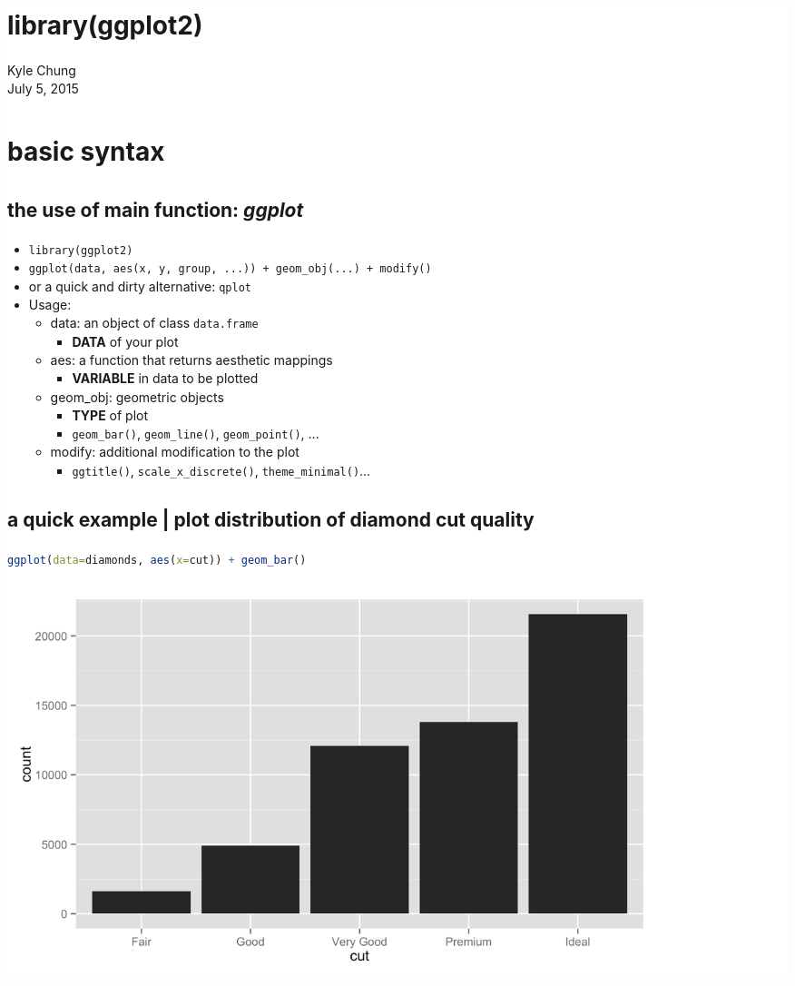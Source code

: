 # library(ggplot2)
Kyle Chung  
July 5, 2015  



# basic syntax

## the use of main function: *ggplot*

+ `library(ggplot2)`
+ `ggplot(data, aes(x, y, group, ...)) + geom_obj(...) + modify()`
+ or a quick and dirty alternative: `qplot`
+ Usage:
    + data: an object of class `data.frame`
        + **DATA** of your plot
    + aes: a function that returns aesthetic mappings
        + **VARIABLE** in data to be plotted
    + geom_obj: geometric objects
        + **TYPE** of plot
        + `geom_bar()`, `geom_line()`, `geom_point()`, ...
    + modify: additional modification to the plot
        + `ggtitle()`, `scale_x_discrete()`, `theme_minimal()`...


## a quick example | plot distribution of diamond cut quality


```r
ggplot(data=diamonds, aes(x=cut)) + geom_bar()
```

<img src="ggplot2_barplot_files/figure-html/unnamed-chunk-2-1.png" title="" alt="" width="720" />
